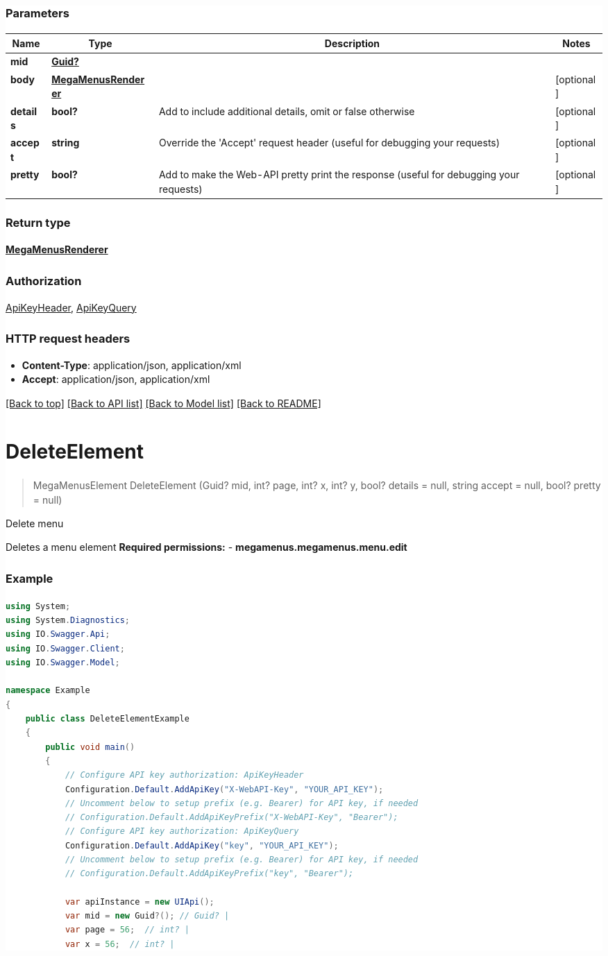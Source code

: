 ### Parameters

Name | Type | Description  | Notes
------------- | ------------- | ------------- | -------------
 **mid** | [**Guid?**](Guid?.md)|  | 
 **body** | [**MegaMenusRenderer**](MegaMenusRenderer.md)|  | [optional] 
 **details** | **bool?**| Add to include additional details, omit or false otherwise | [optional] 
 **accept** | **string**| Override the &#39;Accept&#39; request header (useful for debugging your requests) | [optional] 
 **pretty** | **bool?**| Add to make the Web-API pretty print the response (useful for debugging your requests) | [optional] 

### Return type

[**MegaMenusRenderer**](MegaMenusRenderer.md)

### Authorization

[ApiKeyHeader](../README.md#ApiKeyHeader), [ApiKeyQuery](../README.md#ApiKeyQuery)

### HTTP request headers

 - **Content-Type**: application/json, application/xml
 - **Accept**: application/json, application/xml

[[Back to top]](#) [[Back to API list]](../README.md#documentation-for-api-endpoints) [[Back to Model list]](../README.md#documentation-for-models) [[Back to README]](../README.md)

<a name="deleteelement"></a>
# **DeleteElement**
> MegaMenusElement DeleteElement (Guid? mid, int? page, int? x, int? y, bool? details = null, string accept = null, bool? pretty = null)

Delete menu

Deletes a menu element     **Required permissions:**    - **megamenus.megamenus.menu.edit**   

### Example
```csharp
using System;
using System.Diagnostics;
using IO.Swagger.Api;
using IO.Swagger.Client;
using IO.Swagger.Model;

namespace Example
{
    public class DeleteElementExample
    {
        public void main()
        {
            // Configure API key authorization: ApiKeyHeader
            Configuration.Default.AddApiKey("X-WebAPI-Key", "YOUR_API_KEY");
            // Uncomment below to setup prefix (e.g. Bearer) for API key, if needed
            // Configuration.Default.AddApiKeyPrefix("X-WebAPI-Key", "Bearer");
            // Configure API key authorization: ApiKeyQuery
            Configuration.Default.AddApiKey("key", "YOUR_API_KEY");
            // Uncomment below to setup prefix (e.g. Bearer) for API key, if needed
            // Configuration.Default.AddApiKeyPrefix("key", "Bearer");

            var apiInstance = new UIApi();
            var mid = new Guid?(); // Guid? | 
            var page = 56;  // int? | 
            var x = 56;  // int? | 
```